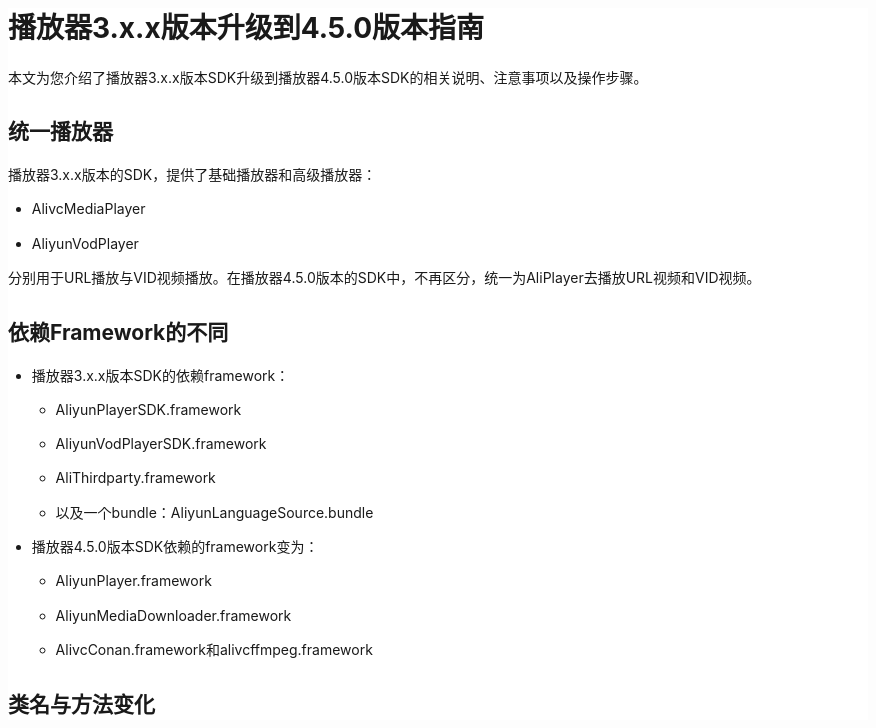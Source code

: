 播放器3.x.x版本升级到4.5.0版本指南 
===========================================

本文为您介绍了播放器3.x.x版本SDK升级到播放器4.5.0版本SDK的相关说明、注意事项以及操作步骤。

统一播放器 
--------------------------

播放器3.x.x版本的SDK，提供了基础播放器和高级播放器：

* AlivcMediaPlayer

  

* AliyunVodPlayer

  




分别用于URL播放与VID视频播放。在播放器4.5.0版本的SDK中，不再区分，统一为AliPlayer去播放URL视频和VID视频。

依赖Framework的不同 
-----------------------------------

* 播放器3.x.x版本SDK的依赖framework：

  * AliyunPlayerSDK.framework

    
  
  * AliyunVodPlayerSDK.framework

    
  
  * AliThirdparty.framework

    
  
  * 以及一个bundle：AliyunLanguageSource.bundle

    
  

  






* 播放器4.5.0版本SDK依赖的framework变为：

  * AliyunPlayer.framework

    
  
  * AliyunMediaDownloader.framework

    
  
  * AlivcConan.framework和alivcffmpeg.framework

    
  

  




类名与方法变化 
----------------------------
